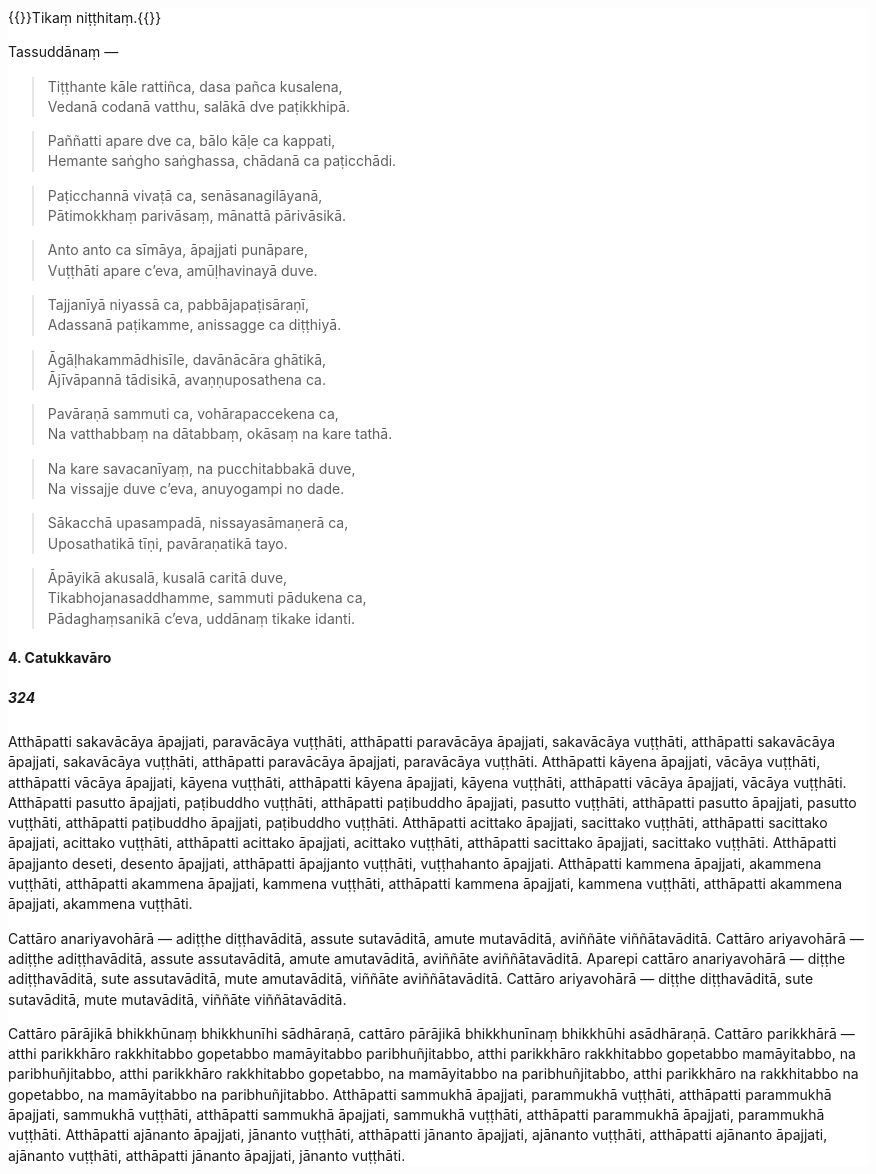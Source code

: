 {{<eop>}}Tikaṃ niṭṭhitaṃ.{{</eop>}}

Tassuddānaṃ —

> Tiṭṭhante kāle rattiñca, dasa pañca kusalena,  
> Vedanā codanā vatthu, salākā dve paṭikkhipā.

> Paññatti apare dve ca, bālo kāḷe ca kappati,  
> Hemante saṅgho saṅghassa, chādanā ca paṭicchādi.

> Paṭicchannā vivaṭā ca, senāsanagilāyanā,  
> Pātimokkhaṃ parivāsaṃ, mānattā pārivāsikā.

> Anto anto ca sīmāya, āpajjati punāpare,  
> Vuṭṭhāti apare c’eva, amūḷhavinayā duve.

> Tajjanīyā niyassā ca, pabbājapaṭisāraṇī,  
> Adassanā paṭikamme, anissagge ca diṭṭhiyā.

> Āgāḷhakammādhisīle, davānācāra ghātikā,  
> Ājīvāpannā tādisikā, avaṇṇuposathena ca.

> Pavāraṇā sammuti ca, vohārapaccekena ca,  
> Na vatthabbaṃ na dātabbaṃ, okāsaṃ na kare tathā.

> Na kare savacanīyaṃ, na pucchitabbakā duve,  
> Na vissajje duve c’eva, anuyogampi no dade.

> Sākacchā upasampadā, nissayasāmaṇerā ca,  
> Uposathatikā tīṇi, pavāraṇatikā tayo.

> Āpāyikā akusalā, kusalā caritā duve,  
> Tikabhojanasaddhamme, sammuti pādukena ca,  
> Pādaghaṃsanikā c’eva, uddānaṃ tikake idanti.

#### 4. Catukkavāro

##### 324

Atthāpatti sakavācāya āpajjati, paravācāya vuṭṭhāti, atthāpatti paravācāya āpajjati, sakavācāya vuṭṭhāti, atthāpatti sakavācāya āpajjati, sakavācāya vuṭṭhāti, atthāpatti paravācāya āpajjati, paravācāya vuṭṭhāti. Atthāpatti kāyena āpajjati, vācāya vuṭṭhāti, atthāpatti vācāya āpajjati, kāyena vuṭṭhāti, atthāpatti kāyena āpajjati, kāyena vuṭṭhāti, atthāpatti vācāya āpajjati, vācāya vuṭṭhāti. Atthāpatti pasutto āpajjati, paṭibuddho vuṭṭhāti, atthāpatti paṭibuddho āpajjati, pasutto vuṭṭhāti, atthāpatti pasutto āpajjati, pasutto vuṭṭhāti, atthāpatti paṭibuddho āpajjati, paṭibuddho vuṭṭhāti. Atthāpatti acittako āpajjati, sacittako vuṭṭhāti, atthāpatti sacittako āpajjati, acittako vuṭṭhāti, atthāpatti acittako āpajjati, acittako vuṭṭhāti, atthāpatti sacittako āpajjati, sacittako vuṭṭhāti. Atthāpatti āpajjanto deseti, desento āpajjati, atthāpatti āpajjanto vuṭṭhāti, vuṭṭhahanto āpajjati. Atthāpatti kammena āpajjati, akammena vuṭṭhāti, atthāpatti akammena āpajjati, kammena vuṭṭhāti, atthāpatti kammena āpajjati, kammena vuṭṭhāti, atthāpatti akammena āpajjati, akammena vuṭṭhāti.

Cattāro anariyavohārā — adiṭṭhe diṭṭhavāditā, assute sutavāditā, amute mutavāditā, aviññāte viññātavāditā. Cattāro ariyavohārā — adiṭṭhe adiṭṭhavāditā, assute assutavāditā, amute amutavāditā, aviññāte aviññātavāditā. Aparepi cattāro anariyavohārā — diṭṭhe adiṭṭhavāditā, sute assutavāditā, mute amutavāditā, viññāte aviññātavāditā. Cattāro ariyavohārā — diṭṭhe diṭṭhavāditā, sute sutavāditā, mute mutavāditā, viññāte viññātavāditā.

Cattāro pārājikā bhikkhūnaṃ bhikkhunīhi sādhāraṇā, cattāro pārājikā bhikkhunīnaṃ bhikkhūhi asādhāraṇā. Cattāro parikkhārā — atthi parikkhāro rakkhitabbo gopetabbo mamāyitabbo paribhuñjitabbo, atthi parikkhāro rakkhitabbo gopetabbo mamāyitabbo, na paribhuñjitabbo, atthi parikkhāro rakkhitabbo gopetabbo, na mamāyitabbo na paribhuñjitabbo, atthi parikkhāro na rakkhitabbo na gopetabbo, na mamāyitabbo na paribhuñjitabbo. Atthāpatti sammukhā āpajjati, parammukhā vuṭṭhāti, atthāpatti parammukhā āpajjati, sammukhā vuṭṭhāti, atthāpatti sammukhā āpajjati, sammukhā vuṭṭhāti, atthāpatti parammukhā āpajjati, parammukhā vuṭṭhāti. Atthāpatti ajānanto āpajjati, jānanto vuṭṭhāti, atthāpatti jānanto āpajjati, ajānanto vuṭṭhāti, atthāpatti ajānanto āpajjati, ajānanto vuṭṭhāti, atthāpatti jānanto āpajjati, jānanto vuṭṭhāti.
